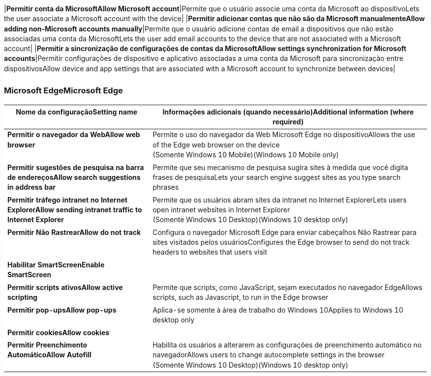 |<span data-ttu-id="7c652-190">**Permitir conta da Microsoft**</span><span class="sxs-lookup"><span data-stu-id="7c652-190">**Allow Microsoft account**</span></span>|<span data-ttu-id="7c652-191">Permite que o usuário associe uma conta da Microsoft ao dispositivo</span><span class="sxs-lookup"><span data-stu-id="7c652-191">Lets the user associate a Microsoft account with the device</span></span>|
|<span data-ttu-id="7c652-192">**Permitir adicionar contas que não são da Microsoft manualmente**</span><span class="sxs-lookup"><span data-stu-id="7c652-192">**Allow adding non-Microsoft accounts manually**</span></span>|<span data-ttu-id="7c652-193">Permite que o usuário adicione contas de email a dispositivos que não estão associadas uma conta da Microsoft</span><span class="sxs-lookup"><span data-stu-id="7c652-193">Lets the user add email accounts to the device that are not associated with a Microsoft account</span></span>|
|<span data-ttu-id="7c652-194">**Permitir a sincronização de configurações de contas da Microsoft**</span><span class="sxs-lookup"><span data-stu-id="7c652-194">**Allow settings synchronization for Microsoft accounts**</span></span>|<span data-ttu-id="7c652-195">Permitir configurações de dispositivo e aplicativo associadas a uma conta da Microsoft para sincronização entre dispositivos</span><span class="sxs-lookup"><span data-stu-id="7c652-195">Allow device and app settings that are associated with a Microsoft account to synchronize between devices</span></span>|

### <span data-ttu-id="7c652-196">Microsoft Edge</span><span class="sxs-lookup"><span data-stu-id="7c652-196">Microsoft Edge</span></span>
<a id="microsoft-edge" class="xliff"></a>

|<span data-ttu-id="7c652-197">Nome da configuração</span><span class="sxs-lookup"><span data-stu-id="7c652-197">Setting name</span></span>|<span data-ttu-id="7c652-198">Informações adicionais (quando necessário)</span><span class="sxs-lookup"><span data-stu-id="7c652-198">Additional information (where required)</span></span>|
|----------------|----------------------|
|<span data-ttu-id="7c652-199">**Permitir o navegador da Web**</span><span class="sxs-lookup"><span data-stu-id="7c652-199">**Allow web browser**</span></span>|<span data-ttu-id="7c652-200">Permite o uso do navegador da Web Microsoft Edge no dispositivo</span><span class="sxs-lookup"><span data-stu-id="7c652-200">Allows the use of the Edge web browser on the device</span></span><br><span data-ttu-id="7c652-201">(Somente Windows 10 Mobile)</span><span class="sxs-lookup"><span data-stu-id="7c652-201">(Windows 10 Mobile only)</span></span>|
|<span data-ttu-id="7c652-202">**Permitir sugestões de pesquisa na barra de endereços**</span><span class="sxs-lookup"><span data-stu-id="7c652-202">**Allow search suggestions in address bar**</span></span>|<span data-ttu-id="7c652-203">Permite que seu mecanismo de pesquisa sugira sites à medida que você digita frases de pesquisa</span><span class="sxs-lookup"><span data-stu-id="7c652-203">Lets your search engine suggest sites as you type search phrases</span></span>|
|<span data-ttu-id="7c652-204">**Permitir tráfego intranet no Internet Explorer**</span><span class="sxs-lookup"><span data-stu-id="7c652-204">**Allow sending intranet traffic to Internet Explorer**</span></span>|<span data-ttu-id="7c652-205">Permite que os usuários abram sites da intranet no Internet Explorer</span><span class="sxs-lookup"><span data-stu-id="7c652-205">Lets users open intranet websites in Internet Explorer</span></span><br><span data-ttu-id="7c652-206">(Somente Windows 10 Desktop)</span><span class="sxs-lookup"><span data-stu-id="7c652-206">(Windows 10 desktop only)</span></span>|
|<span data-ttu-id="7c652-207">**Permitir Não Rastrear**</span><span class="sxs-lookup"><span data-stu-id="7c652-207">**Allow do not track**</span></span>|<span data-ttu-id="7c652-208">Configura o navegador Microsoft Edge para enviar cabeçalhos Não Rastrear para sites visitados pelos usuários</span><span class="sxs-lookup"><span data-stu-id="7c652-208">Configures the Edge browser to send do not track headers to websites that users visit</span></span>|
|<span data-ttu-id="7c652-209">**Habilitar SmartScreen**</span><span class="sxs-lookup"><span data-stu-id="7c652-209">**Enable SmartScreen**</span></span>||
|<span data-ttu-id="7c652-210">**Permitir scripts ativos**</span><span class="sxs-lookup"><span data-stu-id="7c652-210">**Allow active scripting**</span></span>|<span data-ttu-id="7c652-211">Permite que scripts, como JavaScript, sejam executados no navegador Edge</span><span class="sxs-lookup"><span data-stu-id="7c652-211">Allows scripts, such as Javascript, to run in the Edge browser</span></span>|
|<span data-ttu-id="7c652-212">**Permitir pop-ups**</span><span class="sxs-lookup"><span data-stu-id="7c652-212">**Allow pop-ups**</span></span>|<span data-ttu-id="7c652-213">Aplica-se somente à área de trabalho do Windows 10</span><span class="sxs-lookup"><span data-stu-id="7c652-213">Applies to Windows 10 desktop only</span></span>|
|<span data-ttu-id="7c652-214">**Permitir cookies**</span><span class="sxs-lookup"><span data-stu-id="7c652-214">**Allow cookies**</span></span>||
|<span data-ttu-id="7c652-215">**Permitir Preenchimento Automático**</span><span class="sxs-lookup"><span data-stu-id="7c652-215">**Allow Autofill**</span></span>|<span data-ttu-id="7c652-216">Habilita os usuários a alterarem as configurações de preenchimento automático no navegador</span><span class="sxs-lookup"><span data-stu-id="7c652-216">Allows users to change autocomplete settings in the browser</span></span><br><span data-ttu-id="7c652-217">(Somente Windows 10 Desktop)</span><span class="sxs-lookup"><span data-stu-id="7c652-217">(Windows 10 desktop only)</span></span>|